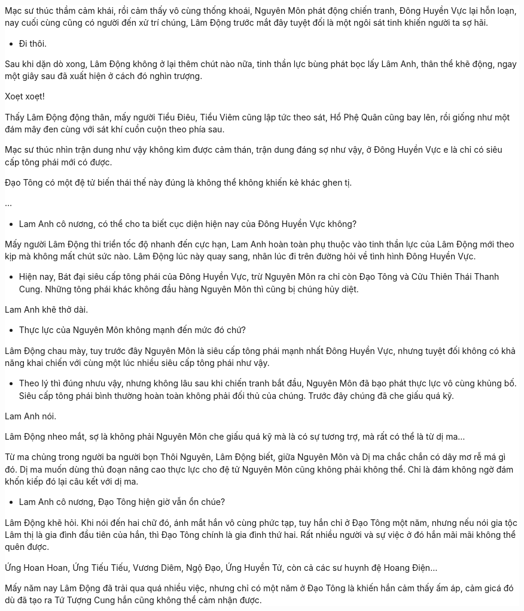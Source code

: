 Mạc sư thúc thầm cảm khái, rồi cảm thấy vô cùng thống khoái, Nguyên Môn phát động chiến tranh, Đông Huyền Vực lại hỗn loạn, nay cuối cùng cũng có người đến xử trí chúng, Lâm Động trước mắt đây tuyệt đối là một ngôi sát tinh khiến người ta sợ hãi.

- Đi thôi.

Sau khi dặn dò xong, Lâm Động không ở lại thêm chút nào nữa, tinh thần lực bùng phát bọc lấy Lâm Anh, thân thể khẽ động, ngay một giây sau đã xuất hiện ở cách đó nghìn trượng.

Xoẹt xoẹt!

Thấy Lâm Động động thân, mấy người Tiểu Điêu, Tiểu Viêm cũng lập tức theo sát, Hổ Phệ Quân cũng bay lên, rồi giống như một đám mây đen cùng với sát khí cuồn cuộn theo phía sau.

Mạc sư thúc nhìn trận dung như vậy không kìm được cảm thán, trận dung đáng sợ như vậy, ở Đông Huyền Vực e là chỉ có siêu cấp tông phái mới có được.

Đạo Tông có một đệ tử biến thái thế này đúng là không thể không khiến kẻ khác ghen tị.

…

- Lam Anh cô nương, có thể cho ta biết cục diện hiện nay của Đông Huyền Vực không?

Mấy người Lâm Động thi triển tốc độ nhanh đến cực hạn, Lam Anh hoàn toàn phụ thuộc vào tinh thần lực của Lâm Động mới theo kịp mà không mất chút sức nào. Lâm Động lúc này quay sang, nhân lúc đi trên đường hỏi về tình hình Đông Huyền Vực.

- Hiện nay, Bát đại siêu cấp tông phái của Đông Huyền Vực, trừ Nguyên Môn ra chỉ còn Đạo Tông và Cửu Thiên Thái Thanh Cung. Những tông phái khác không đầu hàng Nguyên Môn thì cũng bị chúng hủy diệt.

Lam Anh khẽ thở dài.

- Thực lực của Nguyên Môn không mạnh đến mức đó chứ?

Lâm Động chau mày, tuy trước đây Nguyên Môn là siêu cấp tông phái mạnh nhất Đông Huyền Vực, nhưng tuyệt đối không có khả năng khai chiến với cùng một lúc nhiều siêu cấp tông phái như vậy.

- Theo lý thì đúng nhưu vậy, nhưng không lâu sau khi chiến tranh bắt đầu, Nguyên Môn đã bạo phát thực lực vô cùng khủng bố. Siêu cấp tông phái bình thường hoàn toàn không phải đối thủ của chúng. Trước đây chúng đã che giấu quá kỹ.

Lam Anh nói.

Lâm Động nheo mắt, sợ là không phải Nguyên Môn che giấu quá kỹ mà là có sự tương trợ, mà rất có thể là từ dị ma…

Từ ma chủng trong người ba người bọn Thôi Nguyên, Lâm Động biết, giữa Nguyên Môn và Dị ma chắc chắn có dây mơ rễ má gì đó. Dị ma muốn dùng thủ đoạn nâng cao thực lực cho đệ tử Nguyên Môn cũng không phải không thể. Chỉ là đám không ngờ đám khốn kiếp đó lại câu kết với dị ma.

- Lam Anh cô nương, Đạo Tông hiện giờ vẫn ổn chúe?

Lâm Động khẽ hỏi. Khi nói đến hai chữ đó, ánh mắt hắn vô cùng phức tạp, tuy hắn chỉ ở Đạo Tông một năm, nhưng nếu nói gia tộc Lâm thị là gia đình đầu tiên của hắn, thì Đạo Tông chính là gia đình thứ hai. Rất nhiều người và sự việc ở đó hắn mãi mãi không thể quên được.

Ứng Hoan Hoan, Ứng Tiếu Tiếu, Vương Diêm, Ngộ Đạo, Ứng Huyền Tử, còn cả các sư huynh đệ Hoang Điện…

Mấy năm nay Lâm Động đã trải qua quá nhiều việc, nhưng chỉ có một năm ở Đạo Tông là khiến hắn cảm thấy ấm áp, cảm gicá đó dù đã tạo ra Tứ Tượng Cung hắn cũng không thể cảm nhận được.
